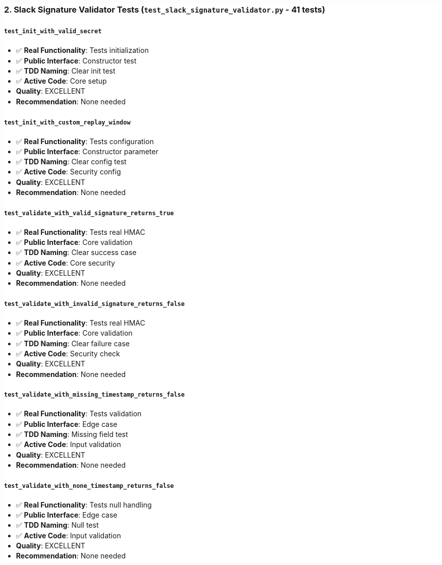 
### 2. Slack Signature Validator Tests (`test_slack_signature_validator.py` - 41 tests)

#### `test_init_with_valid_secret`
- ✅ **Real Functionality**: Tests initialization
- ✅ **Public Interface**: Constructor test
- ✅ **TDD Naming**: Clear init test
- ✅ **Active Code**: Core setup
- **Quality**: EXCELLENT
- **Recommendation**: None needed

#### `test_init_with_custom_replay_window`
- ✅ **Real Functionality**: Tests configuration
- ✅ **Public Interface**: Constructor parameter
- ✅ **TDD Naming**: Clear config test
- ✅ **Active Code**: Security config
- **Quality**: EXCELLENT
- **Recommendation**: None needed

#### `test_validate_with_valid_signature_returns_true`
- ✅ **Real Functionality**: Tests real HMAC
- ✅ **Public Interface**: Core validation
- ✅ **TDD Naming**: Clear success case
- ✅ **Active Code**: Core security
- **Quality**: EXCELLENT
- **Recommendation**: None needed

#### `test_validate_with_invalid_signature_returns_false`
- ✅ **Real Functionality**: Tests real HMAC
- ✅ **Public Interface**: Core validation
- ✅ **TDD Naming**: Clear failure case
- ✅ **Active Code**: Security check
- **Quality**: EXCELLENT
- **Recommendation**: None needed

#### `test_validate_with_missing_timestamp_returns_false`
- ✅ **Real Functionality**: Tests validation
- ✅ **Public Interface**: Edge case
- ✅ **TDD Naming**: Missing field test
- ✅ **Active Code**: Input validation
- **Quality**: EXCELLENT
- **Recommendation**: None needed

#### `test_validate_with_none_timestamp_returns_false`
- ✅ **Real Functionality**: Tests null handling
- ✅ **Public Interface**: Edge case
- ✅ **TDD Naming**: Null test
- ✅ **Active Code**: Input validation
- **Quality**: EXCELLENT
- **Recommendation**: None needed
